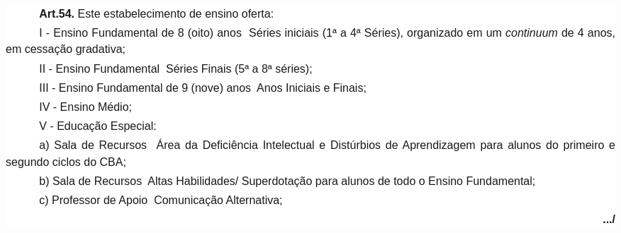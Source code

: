 <p class=MsoNormal style='margin-top:3.0pt;margin-right:0cm;margin-bottom:3.0pt;
margin-left:0cm;text-align:justify;text-indent:35.45pt;mso-pagination:none'><b
style='mso-bidi-font-weight:normal'><span style='font-size:12.0pt;font-family:
"Arial","sans-serif";mso-no-proof:yes'>Art.54. </span></b><span
style='font-size:12.0pt;font-family:"Arial","sans-serif";mso-no-proof:yes'>Este
estabelecimento de ensino oferta: <o:p></o:p></span></p>

<p class=MsoNormal style='margin-top:3.0pt;margin-right:0cm;margin-bottom:3.0pt;
margin-left:0cm;text-align:justify;text-indent:35.45pt;mso-pagination:none;
mso-hyphenate:none'><span style='font-size:12.0pt;font-family:"Arial","sans-serif";
mso-no-proof:yes'>I - Ensino Fundamental de 8 (oito) anos  Séries iniciais (1ª
a 4ª Séries), organizado em um <i style='mso-bidi-font-style:normal'>continuum</i>
de 4 anos, em cessação gradativa;<o:p></o:p></span></p>

<p class=MsoNormal style='margin-top:3.0pt;margin-right:0cm;margin-bottom:3.0pt;
margin-left:0cm;text-align:justify;text-indent:35.45pt;mso-pagination:none;
mso-hyphenate:none'><span style='font-size:12.0pt;font-family:"Arial","sans-serif";
mso-no-proof:yes'>II - Ensino Fundamental  Séries Finais (5ª a 8ª séries);<o:p></o:p></span></p>

<p class=MsoNormal style='margin-top:3.0pt;margin-right:0cm;margin-bottom:3.0pt;
margin-left:0cm;text-align:justify;text-indent:35.45pt;mso-pagination:none;
mso-hyphenate:none'><span style='font-size:12.0pt;font-family:"Arial","sans-serif";
mso-no-proof:yes'>III - Ensino Fundamental de 9 (nove) anos  Anos Iniciais e
Finais;<o:p></o:p></span></p>

<p class=MsoNormal style='margin-top:3.0pt;margin-right:0cm;margin-bottom:3.0pt;
margin-left:0cm;text-align:justify;text-indent:35.45pt;mso-pagination:none;
mso-hyphenate:none'><span style='font-size:12.0pt;font-family:"Arial","sans-serif";
mso-no-proof:yes'>IV - Ensino Médio;<o:p></o:p></span></p>

<p class=MsoNormal style='margin-top:3.0pt;margin-right:0cm;margin-bottom:3.0pt;
margin-left:0cm;text-align:justify;text-indent:35.45pt;mso-pagination:none;
mso-hyphenate:none'><span style='font-size:12.0pt;font-family:"Arial","sans-serif";
mso-no-proof:yes'>V - Educação Especial:<o:p></o:p></span></p>

<p class=MsoNormal style='margin-top:3.0pt;margin-right:0cm;margin-bottom:3.0pt;
margin-left:0cm;text-align:justify;text-indent:35.45pt;mso-pagination:none;
mso-hyphenate:none'><span style='font-size:12.0pt;font-family:"Arial","sans-serif";
mso-no-proof:yes'>a) Sala de Recursos  Área da Deficiência Intelectual e
Distúrbios de Aprendizagem para alunos do primeiro e segundo ciclos do CBA;<o:p></o:p></span></p>

<p class=MsoNormal style='margin-top:3.0pt;margin-right:0cm;margin-bottom:3.0pt;
margin-left:0cm;text-align:justify;text-indent:35.45pt;mso-pagination:none;
mso-hyphenate:none'><span style='font-size:12.0pt;font-family:"Arial","sans-serif";
mso-no-proof:yes'>b) Sala de Recursos  Altas Habilidades/ Superdotação para
alunos de todo o Ensino Fundamental;<o:p></o:p></span></p>

<p class=MsoNormal style='margin-top:3.0pt;margin-right:0cm;margin-bottom:3.0pt;
margin-left:0cm;text-align:justify;text-indent:35.45pt;mso-pagination:none;
mso-hyphenate:none'><span style='font-size:12.0pt;font-family:"Arial","sans-serif";
mso-no-proof:yes'>c) Professor de Apoio  <span style='layout-grid-mode:line'>Comunicação
Alternativa</span>;<o:p></o:p></span></p>

<p class=MsoNormal align=right style='margin-top:3.0pt;margin-right:0cm;
margin-bottom:3.0pt;margin-left:0cm;text-align:right;text-indent:35.45pt;
mso-pagination:none;mso-hyphenate:none'><b style='mso-bidi-font-weight:normal'><span
style='font-size:12.0pt;font-family:"Arial","sans-serif";mso-no-proof:yes'>.../<o:p></o:p></span></b></p>
